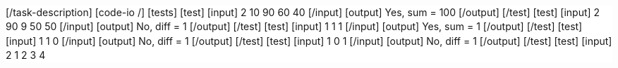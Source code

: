 [/task-description]
[code-io /]
[tests]
[test]
[input]
2
10
90
60
40
[/input]
[output]
Yes, sum = 100
[/output]
[/test]
[test]
[input]
2
90
9
50
50
[/input]
[output]
No, diff = 1
[/output]
[/test]
[test]
[input]
1
1
1
[/input]
[output]
Yes, sum = 1
[/output]
[/test]
[test]
[input]
1
1
0
[/input]
[output]
No, diff = 1
[/output]
[/test]
[test]
[input]
1
0
1
[/input]
[output]
No, diff = 1
[/output]
[/test]
[test]
[input]
2
1
2
3
4